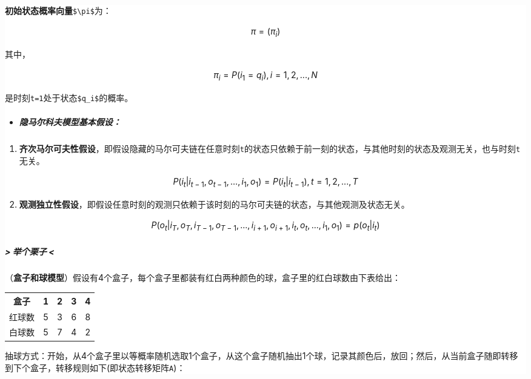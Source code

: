 **初始状态概率向量**`$\pi$`为：

```math
\pi=(\pi_i)
```

其中，

```math
\pi_i=P(i_1=q_i),i=1,2,...,N
```

是时刻`t=1`处于状态`$q_i$`的概率。

- ##### 隐马尔科夫模型基本假设：
1. **齐次马尔可夫性假设**，即假设隐藏的马尔可夫链在任意时刻`t`的状态只依赖于前一刻的状态，与其他时刻的状态及观测无关，也与时刻`t`无关。

```math
P\left(i_{t} | i_{t-1},o_{t-1} ,\ldots , i_{1},o_1\right)=P\left(i_{t} | i_{t-1}\right), t=1,2,...,T
```
2. **观测独立性假设**，即假设任意时刻的观测只依赖于该时刻的马尔可夫链的状态，与其他观测及状态无关。

```math
P\left(o_t|i_T,o_T,i_{T-1},o_{T-1},...,i_{i+1},o_{i+1},i_t,o_t,...,i_1,o_1\right)=p(o_t|i_t)
```
##### > 举个栗子 <

（**盒子和球模型**）假设有4个盒子，每个盒子里都装有红白两种颜色的球，盒子里的红白球数由下表给出：
<p align="center">
<table>
  <tr>
    <th>盒子</th>
    <th>1</th>
    <th>2</th>
    <th>3</th>
    <th>4</th>
  </tr>
  <tr>
    <td>红球数</td>
    <td>5</td>
    <td>3</td>
    <td>6</td>
    <td>8</td>
  </tr>
  <tr>
    <td>白球数</td>
    <td>5</td>
    <td>7</td>
    <td>4</td>
    <td>2</td>
  </tr>
</table>
</p>

抽球方式：开始，从4个盒子里以等概率随机选取1个盒子，从这个盒子随机抽出1个球，记录其颜色后，放回；然后，从当前盒子随即转移到下个盒子，转移规则如下(即状态转移矩阵`A`)：

